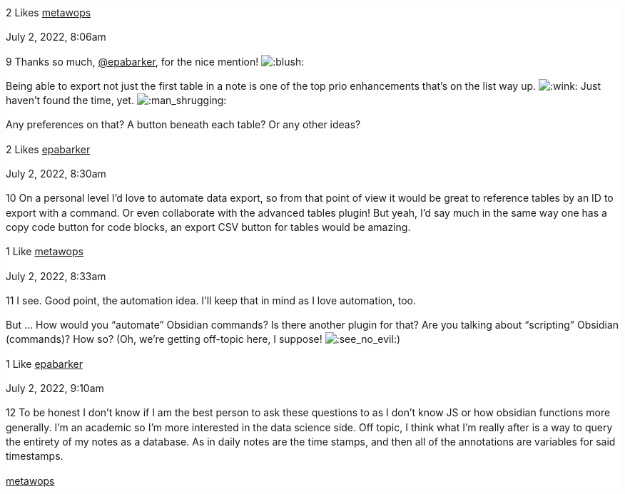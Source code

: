 
2 Likes
[metawops](https://forum.obsidian.md/u/metawops)

 July 2, 2022, 8:06am
 
9
Thanks so much, [@epabarker](/u/epabarker), for the nice mention! ![](https://forum.obsidian.md/images/emoji/apple/blush.png?v=12 ":blush:")



Being able to export not just the first table in a note is one of the top prio enhancements that’s on the list way up. ![](https://forum.obsidian.md/images/emoji/apple/wink.png?v=12 ":wink:") Just haven’t found the time, yet. ![](https://forum.obsidian.md/images/emoji/apple/man_shrugging.png?v=12 ":man_shrugging:")


Any preferences on that? A button beneath each table? Or any other ideas?


2 Likes
[epabarker](https://forum.obsidian.md/u/epabarker)

 July 2, 2022, 8:30am
 
10
On a personal level I’d love to automate data export, so from that point of view it would be great to reference tables by an ID to export with a command. Or even collaborate with the advanced tables plugin! But yeah, I’d say much in the same way one has a copy code button for code blocks, an export CSV button for tables would be amazing.


1 Like
[metawops](https://forum.obsidian.md/u/metawops)

 July 2, 2022, 8:33am
 
11
I see. Good point, the automation idea. I’ll keep that in mind as I love automation, too.



But … How would you “automate” Obsidian commands? Is there another plugin for that? Are you talking about “scripting” Obsidian (commands)? How so? (Oh, we’re getting off-topic here, I suppose! ![](https://forum.obsidian.md/images/emoji/apple/see_no_evil.png?v=12 ":see_no_evil:"))


1 Like
[epabarker](https://forum.obsidian.md/u/epabarker)

 July 2, 2022, 9:10am
 
12
To be honest I don’t know if I am the best person to ask these questions to as I don’t know JS or how obsidian functions more generally. I’m an academic so I’m more interested in the data science side. Off topic, I think what I’m really after is a way to query the entirety of my notes as a database. As in daily notes are the time stamps, and then all of the annotations are variables for said timestamps.


[metawops](https://forum.obsidian.md/u/metawops)
